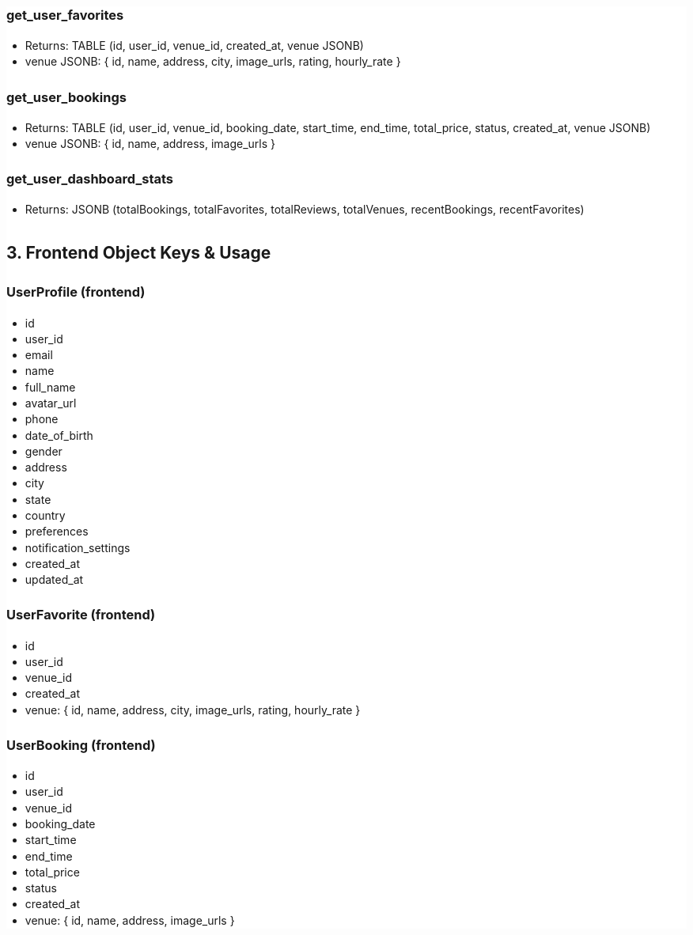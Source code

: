 ### get_user_favorites
- Returns: TABLE (id, user_id, venue_id, created_at, venue JSONB)
- venue JSONB: { id, name, address, city, image_urls, rating, hourly_rate }

### get_user_bookings
- Returns: TABLE (id, user_id, venue_id, booking_date, start_time, end_time, total_price, status, created_at, venue JSONB)
- venue JSONB: { id, name, address, image_urls }

### get_user_dashboard_stats
- Returns: JSONB (totalBookings, totalFavorites, totalReviews, totalVenues, recentBookings, recentFavorites)


## 3. Frontend Object Keys & Usage

### UserProfile (frontend)
- id
- user_id
- email
- name
- full_name
- avatar_url
- phone
- date_of_birth
- gender
- address
- city
- state
- country
- preferences
- notification_settings
- created_at
- updated_at

### UserFavorite (frontend)
- id
- user_id
- venue_id
- created_at
- venue: { id, name, address, city, image_urls, rating, hourly_rate }

### UserBooking (frontend)
- id
- user_id
- venue_id
- booking_date
- start_time
- end_time
- total_price
- status
- created_at
- venue: { id, name, address, image_urls }
